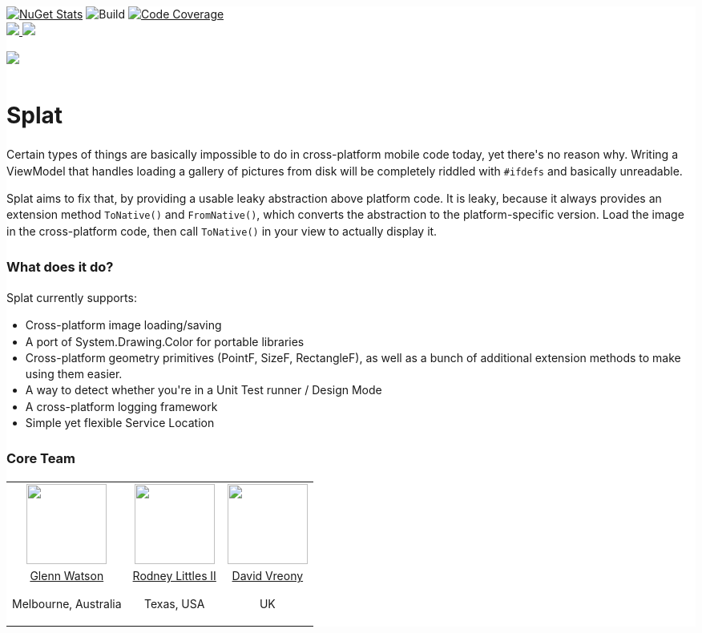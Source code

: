 [![NuGet Stats](https://img.shields.io/nuget/v/splat.svg)](https://www.nuget.org/packages/splat) ![Build](https://github.com/reactiveui/splat/workflows/Build/badge.svg) [![Code Coverage](https://codecov.io/gh/reactiveui/splat/branch/main/graph/badge.svg)](https://codecov.io/gh/reactiveui/splat)
<br>
<a href="https://www.nuget.org/packages/splat">
        <img src="https://img.shields.io/nuget/dt/splat.svg">
</a>
<a href="https://reactiveui.net/slack">
        <img src="https://img.shields.io/badge/chat-slack-blue.svg">
</a>

<img src="https://github.com/reactiveui/styleguide/blob/master/logo_splat/logo.png?raw=true" width="200" />

# Splat

Certain types of things are basically impossible to do in cross-platform
mobile code today, yet there's no reason why. Writing a ViewModel that handles
loading a gallery of pictures from disk will be completely riddled with
`#ifdefs` and basically unreadable.

Splat aims to fix that, by providing a usable leaky abstraction above platform
code. It is leaky, because it always provides an extension method `ToNative()`
and `FromNative()`, which converts the abstraction to the platform-specific
version. Load the image in the cross-platform code, then call `ToNative()` in
your view to actually display it.

### What does it do?

Splat currently supports:

* Cross-platform image loading/saving
* A port of System.Drawing.Color for portable libraries
* Cross-platform geometry primitives (PointF, SizeF, RectangleF), as well as a bunch of
  additional extension methods to make using them easier.
* A way to detect whether you're in a Unit Test runner / Design Mode
* A cross-platform logging framework
* Simple yet flexible Service Location

### Core Team

<table>
  <tbody>
    <tr>
      <td align="center" valign="top">
        <img width="100" height="100" src="https://github.com/glennawatson.png?s=150">
        <br>
        <a href="https://github.com/glennawatson">Glenn Watson</a>
        <p>Melbourne, Australia</p>
      </td>
      <td align="center" valign="top">
        <img width="100" height="100" src="https://github.com/rlittlesii.png?s=150">
        <br>
        <a href="https://github.com/rlittlesii">Rodney Littles II</a>
        <p>Texas, USA</p>
      </td>
      <td align="center" valign="top">
        <img width="100" height="100" src="https://github.com/dpvreony.png?s=150">
        <br>
        <a href="https://github.com/chrispulman">David Vreony</a>
        <p>UK</p>
      </td>